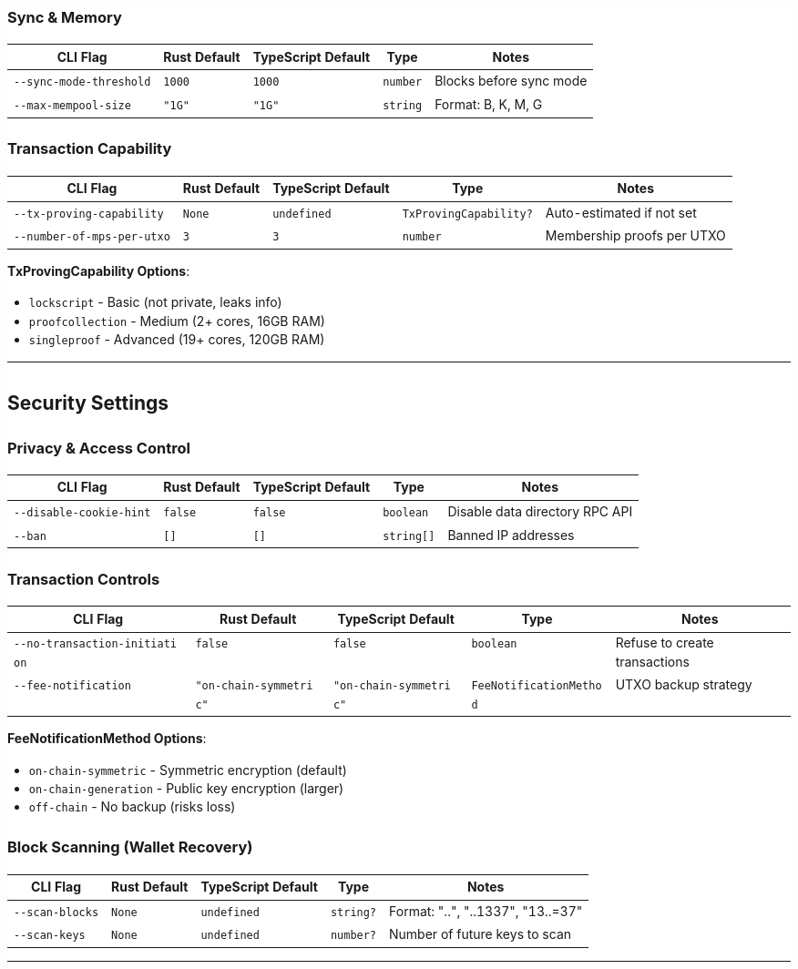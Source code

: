 ### Sync & Memory

| CLI Flag                | Rust Default | TypeScript Default | Type     | Notes                   |
| ----------------------- | ------------ | ------------------ | -------- | ----------------------- |
| `--sync-mode-threshold` | `1000`       | `1000`             | `number` | Blocks before sync mode |
| `--max-mempool-size`    | `"1G"`       | `"1G"`             | `string` | Format: B, K, M, G      |

### Transaction Capability

| CLI Flag                   | Rust Default | TypeScript Default | Type                   | Notes                      |
| -------------------------- | ------------ | ------------------ | ---------------------- | -------------------------- |
| `--tx-proving-capability`  | `None`       | `undefined`        | `TxProvingCapability?` | Auto-estimated if not set  |
| `--number-of-mps-per-utxo` | `3`          | `3`                | `number`               | Membership proofs per UTXO |

**TxProvingCapability Options**:

- `lockscript` - Basic (not private, leaks info)
- `proofcollection` - Medium (2+ cores, 16GB RAM)
- `singleproof` - Advanced (19+ cores, 120GB RAM)

---

## Security Settings

### Privacy & Access Control

| CLI Flag                | Rust Default | TypeScript Default | Type       | Notes                          |
| ----------------------- | ------------ | ------------------ | ---------- | ------------------------------ |
| `--disable-cookie-hint` | `false`      | `false`            | `boolean`  | Disable data directory RPC API |
| `--ban`                 | `[]`         | `[]`               | `string[]` | Banned IP addresses            |

### Transaction Controls

| CLI Flag                      | Rust Default           | TypeScript Default     | Type                    | Notes                         |
| ----------------------------- | ---------------------- | ---------------------- | ----------------------- | ----------------------------- |
| `--no-transaction-initiation` | `false`                | `false`                | `boolean`               | Refuse to create transactions |
| `--fee-notification`          | `"on-chain-symmetric"` | `"on-chain-symmetric"` | `FeeNotificationMethod` | UTXO backup strategy          |

**FeeNotificationMethod Options**:

- `on-chain-symmetric` - Symmetric encryption (default)
- `on-chain-generation` - Public key encryption (larger)
- `off-chain` - No backup (risks loss)

### Block Scanning (Wallet Recovery)

| CLI Flag        | Rust Default | TypeScript Default | Type      | Notes                             |
| --------------- | ------------ | ------------------ | --------- | --------------------------------- |
| `--scan-blocks` | `None`       | `undefined`        | `string?` | Format: "..", "..1337", "13..=37" |
| `--scan-keys`   | `None`       | `undefined`        | `number?` | Number of future keys to scan     |

---